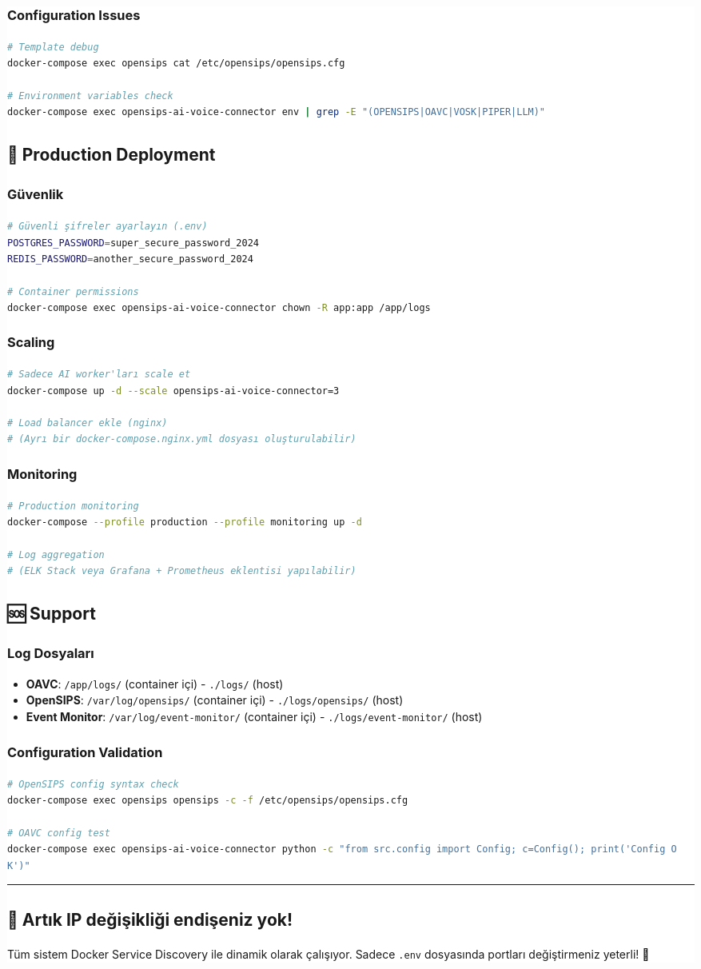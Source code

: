 ### Configuration Issues
```bash
# Template debug
docker-compose exec opensips cat /etc/opensips/opensips.cfg

# Environment variables check
docker-compose exec opensips-ai-voice-connector env | grep -E "(OPENSIPS|OAVC|VOSK|PIPER|LLM)"
```

## 🎉 Production Deployment

### Güvenlik
```bash
# Güvenli şifreler ayarlayın (.env)
POSTGRES_PASSWORD=super_secure_password_2024
REDIS_PASSWORD=another_secure_password_2024

# Container permissions
docker-compose exec opensips-ai-voice-connector chown -R app:app /app/logs
```

### Scaling
```bash
# Sadece AI worker'ları scale et
docker-compose up -d --scale opensips-ai-voice-connector=3

# Load balancer ekle (nginx)
# (Ayrı bir docker-compose.nginx.yml dosyası oluşturulabilir)
```

### Monitoring
```bash
# Production monitoring
docker-compose --profile production --profile monitoring up -d

# Log aggregation
# (ELK Stack veya Grafana + Prometheus eklentisi yapılabilir)
```

## 🆘 Support

### Log Dosyaları
- **OAVC**: `/app/logs/` (container içi) - `./logs/` (host)
- **OpenSIPS**: `/var/log/opensips/` (container içi) - `./logs/opensips/` (host)
- **Event Monitor**: `/var/log/event-monitor/` (container içi) - `./logs/event-monitor/` (host)

### Configuration Validation
```bash
# OpenSIPS config syntax check
docker-compose exec opensips opensips -c -f /etc/opensips/opensips.cfg

# OAVC config test
docker-compose exec opensips-ai-voice-connector python -c "from src.config import Config; c=Config(); print('Config OK')"
```

---

## 🚀 **Artık IP değişikliği endişeniz yok!** 

Tüm sistem Docker Service Discovery ile dinamik olarak çalışıyor. Sadece `.env` dosyasında portları değiştirmeniz yeterli! 🎯 
